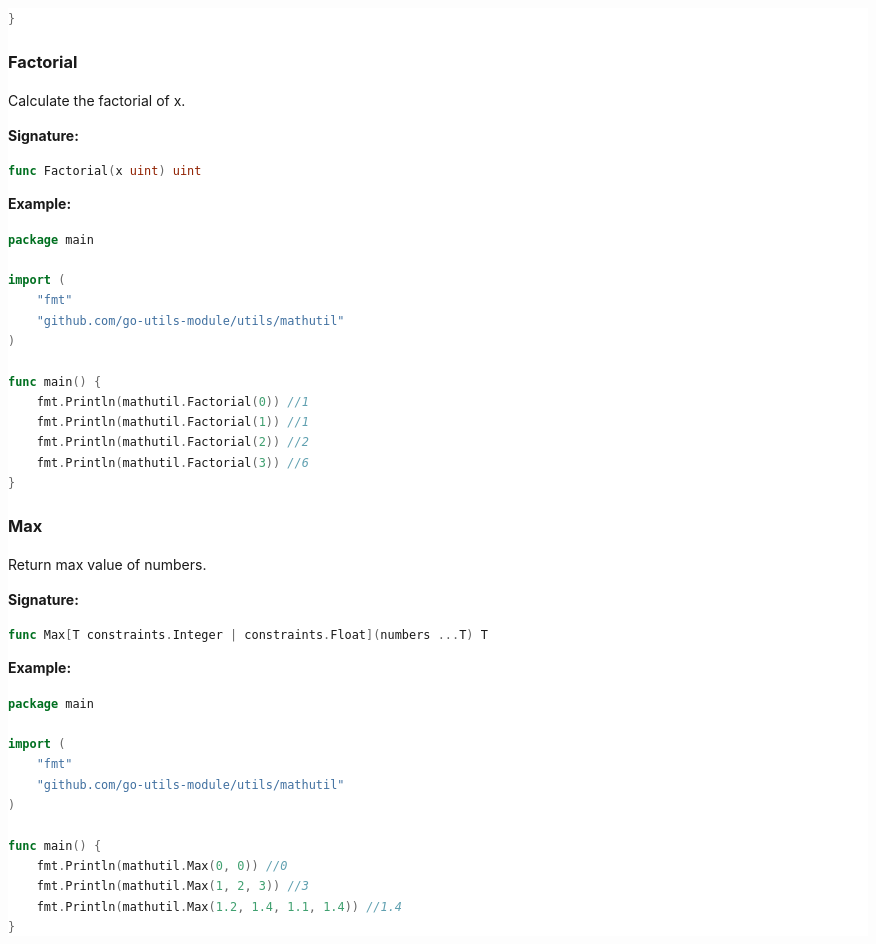 ```go
}
```



### <span id="Factorial">Factorial</span>
<p>Calculate the factorial of x.</p>

<b>Signature:</b>

```go
func Factorial(x uint) uint
```
<b>Example:</b>

```go
package main

import (
    "fmt"
    "github.com/go-utils-module/utils/mathutil"
)

func main() {
	fmt.Println(mathutil.Factorial(0)) //1
	fmt.Println(mathutil.Factorial(1)) //1
	fmt.Println(mathutil.Factorial(2)) //2
	fmt.Println(mathutil.Factorial(3)) //6
}
```



### <span id="Max">Max</span>
<p>Return max value of numbers.</p>

<b>Signature:</b>

```go
func Max[T constraints.Integer | constraints.Float](numbers ...T) T
```
<b>Example:</b>

```go
package main

import (
    "fmt"
    "github.com/go-utils-module/utils/mathutil"
)

func main() {
	fmt.Println(mathutil.Max(0, 0)) //0
	fmt.Println(mathutil.Max(1, 2, 3)) //3
	fmt.Println(mathutil.Max(1.2, 1.4, 1.1, 1.4)) //1.4
}
```
